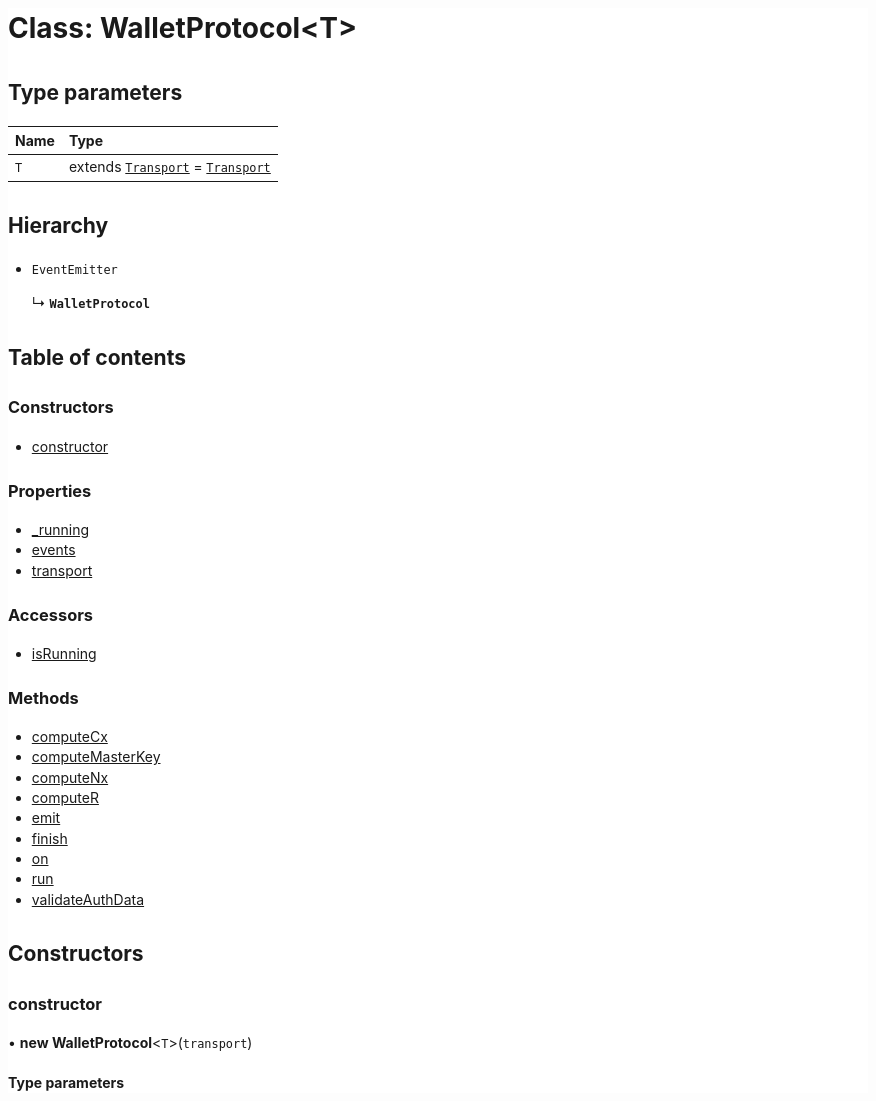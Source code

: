 # Class: WalletProtocol<T\>

## Type parameters

| Name | Type |
| :------ | :------ |
| `T` | extends [`Transport`](../interfaces/Transport.md) = [`Transport`](../interfaces/Transport.md) |

## Hierarchy

- `EventEmitter`

  ↳ **`WalletProtocol`**

## Table of contents

### Constructors

- [constructor](WalletProtocol.md#constructor)

### Properties

- [\_running](WalletProtocol.md#_running)
- [events](WalletProtocol.md#events)
- [transport](WalletProtocol.md#transport)

### Accessors

- [isRunning](WalletProtocol.md#isrunning)

### Methods

- [computeCx](WalletProtocol.md#computecx)
- [computeMasterKey](WalletProtocol.md#computemasterkey)
- [computeNx](WalletProtocol.md#computenx)
- [computeR](WalletProtocol.md#computer)
- [emit](WalletProtocol.md#emit)
- [finish](WalletProtocol.md#finish)
- [on](WalletProtocol.md#on)
- [run](WalletProtocol.md#run)
- [validateAuthData](WalletProtocol.md#validateauthdata)

## Constructors

### constructor

• **new WalletProtocol**<`T`\>(`transport`)

#### Type parameters
